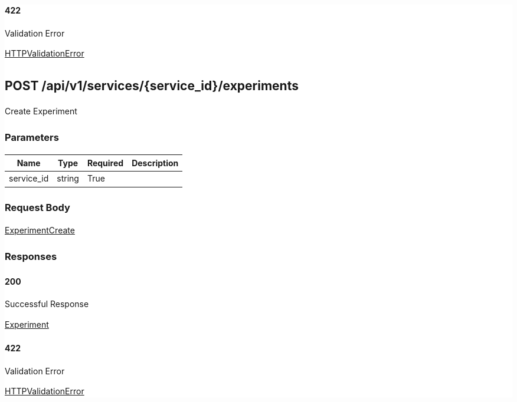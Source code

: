 





#### 422


Validation Error


[HTTPValidationError](#httpvalidationerror)







## POST /api/v1/services/{service_id}/experiments

Create Experiment



### Parameters

| Name | Type | Required | Description |
|------|------|----------|-------------|
| service_id | string | True |  |


### Request Body

[ExperimentCreate](#experimentcreate)







### Responses

#### 200


Successful Response


[Experiment](#experiment)







#### 422


Validation Error


[HTTPValidationError](#httpvalidationerror)


